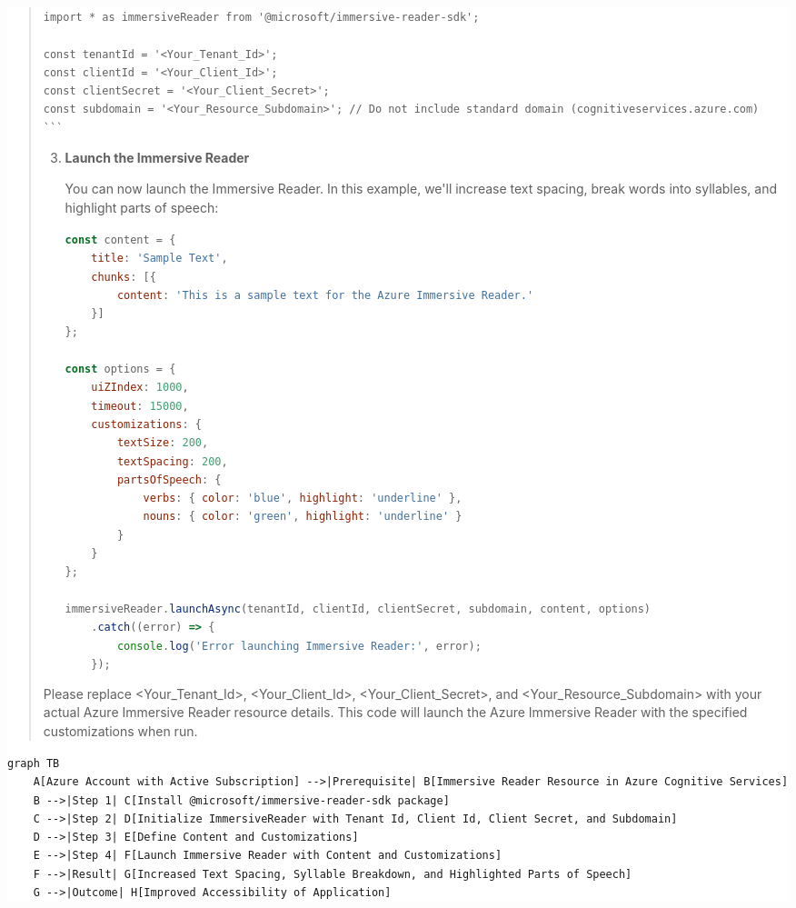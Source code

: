 >     import * as immersiveReader from '@microsoft/immersive-reader-sdk';
> 
>     const tenantId = '<Your_Tenant_Id>';
>     const clientId = '<Your_Client_Id>';
>     const clientSecret = '<Your_Client_Secret>';
>     const subdomain = '<Your_Resource_Subdomain>'; // Do not include standard domain (cognitiveservices.azure.com)
>     ```
> 
> 3. **Launch the Immersive Reader**
> 
>     You can now launch the Immersive Reader. In this example, we'll increase text spacing, break words into syllables, and highlight parts of speech:
> 
>     ```javascript
>     const content = {
>         title: 'Sample Text',
>         chunks: [{
>             content: 'This is a sample text for the Azure Immersive Reader.'
>         }]
>     };
> 
>     const options = {
>         uiZIndex: 1000,
>         timeout: 15000,
>         customizations: {
>             textSize: 200,
>             textSpacing: 200,
>             partsOfSpeech: {
>                 verbs: { color: 'blue', highlight: 'underline' },
>                 nouns: { color: 'green', highlight: 'underline' }
>             }
>         }
>     };
> 
>     immersiveReader.launchAsync(tenantId, clientId, clientSecret, subdomain, content, options)
>         .catch((error) => {
>             console.log('Error launching Immersive Reader:', error);
>         });
>     ```
> 
> Please replace <Your_Tenant_Id>, <Your_Client_Id>, <Your_Client_Secret>, and <Your_Resource_Subdomain> with your actual Azure Immersive Reader resource details. This code will launch the Azure Immersive Reader with the specified customizations when run.

```mermaid
graph TB
    A[Azure Account with Active Subscription] -->|Prerequisite| B[Immersive Reader Resource in Azure Cognitive Services]
    B -->|Step 1| C[Install @microsoft/immersive-reader-sdk package]
    C -->|Step 2| D[Initialize ImmersiveReader with Tenant Id, Client Id, Client Secret, and Subdomain]
    D -->|Step 3| E[Define Content and Customizations]
    E -->|Step 4| F[Launch Immersive Reader with Content and Customizations]
    F -->|Result| G[Increased Text Spacing, Syllable Breakdown, and Highlighted Parts of Speech]
    G -->|Outcome| H[Improved Accessibility of Application]
```
